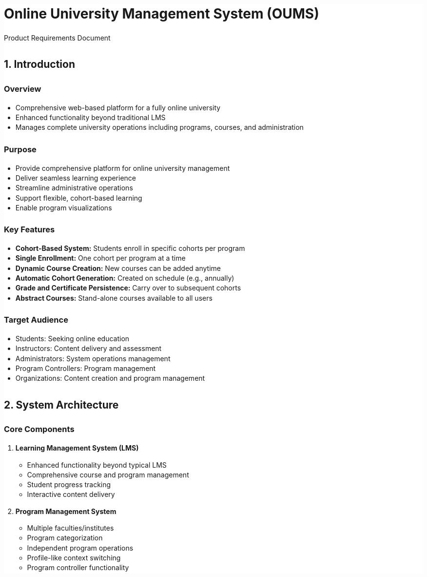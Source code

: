 # Online University Management System (OUMS)
Product Requirements Document

## 1. Introduction

### Overview
- Comprehensive web-based platform for a fully online university
- Enhanced functionality beyond traditional LMS
- Manages complete university operations including programs, courses, and administration

### Purpose
- Provide comprehensive platform for online university management
- Deliver seamless learning experience
- Streamline administrative operations
- Support flexible, cohort-based learning
- Enable program visualizations

### Key Features
- **Cohort-Based System:** Students enroll in specific cohorts per program
- **Single Enrollment:** One cohort per program at a time
- **Dynamic Course Creation:** New courses can be added anytime
- **Automatic Cohort Generation:** Created on schedule (e.g., annually)
- **Grade and Certificate Persistence:** Carry over to subsequent cohorts
- **Abstract Courses:** Stand-alone courses available to all users

### Target Audience
- Students: Seeking online education
- Instructors: Content delivery and assessment
- Administrators: System operations management
- Program Controllers: Program management
- Organizations: Content creation and program management

## 2. System Architecture

### Core Components
1. **Learning Management System (LMS)**
   - Enhanced functionality beyond typical LMS
   - Comprehensive course and program management
   - Student progress tracking
   - Interactive content delivery

2. **Program Management System**
   - Multiple faculties/institutes
   - Program categorization
   - Independent program operations
   - Profile-like context switching
   - Program controller functionality
